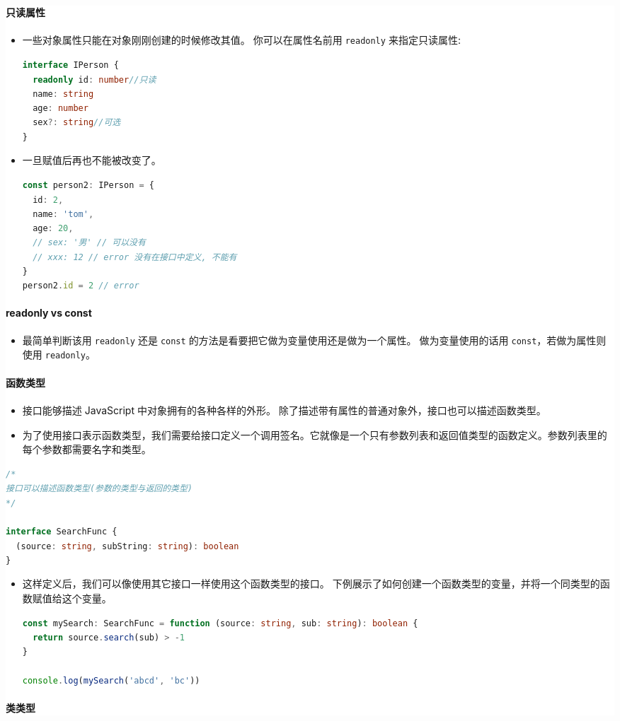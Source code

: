 #### 只读属性

* 一些对象属性只能在对象刚刚创建的时候修改其值。 你可以在属性名前用 `readonly` 来指定只读属性:

  ```typescript
  interface IPerson {
    readonly id: number//只读
    name: string
    age: number
    sex?: string//可选
  }
  ```

* 一旦赋值后再也不能被改变了。

  ```typescript
  const person2: IPerson = {
    id: 2,
    name: 'tom',
    age: 20,
    // sex: '男' // 可以没有
    // xxx: 12 // error 没有在接口中定义, 不能有
  }
  person2.id = 2 // error
  ```

####  readonly  vs  const

* 最简单判断该用 `readonly` 还是 `const` 的方法是看要把它做为变量使用还是做为一个属性。 做为变量使用的话用 `const`，若做为属性则使用 `readonly`。

#### 函数类型

* 接口能够描述 JavaScript 中对象拥有的各种各样的外形。 除了描述带有属性的普通对象外，接口也可以描述函数类型。

* 为了使用接口表示函数类型，我们需要给接口定义一个调用签名。它就像是一个只有参数列表和返回值类型的函数定义。参数列表里的每个参数都需要名字和类型。

```typescript
/* 
接口可以描述函数类型(参数的类型与返回的类型)
*/

interface SearchFunc {
  (source: string, subString: string): boolean
}
```

* 这样定义后，我们可以像使用其它接口一样使用这个函数类型的接口。 下例展示了如何创建一个函数类型的变量，并将一个同类型的函数赋值给这个变量。

  ```typescript
  const mySearch: SearchFunc = function (source: string, sub: string): boolean {
    return source.search(sub) > -1
  }
  
  console.log(mySearch('abcd', 'bc'))
  ```

####  类类型
